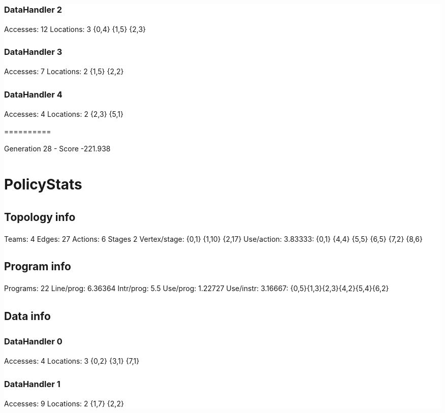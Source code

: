 ### DataHandler 2
Accesses:	12
Locations:	3
{0,4} {1,5} {2,3} 

### DataHandler 3
Accesses:	7
Locations:	2
{1,5} {2,2} 

### DataHandler 4
Accesses:	4
Locations:	2
{2,3} {5,1} 


==========

Generation 28 - Score -221.938

# PolicyStats
## Topology info
Teams:		4
Edges:		27
Actions:	6
Stages		2
Vertex/stage:	{0,1} {1,10} {2,17} 
Use/action:	3.83333: {0,1} {4,4} {5,5} {6,5} {7,2} {8,6} 

## Program info
Programs:	22
Line/prog:	6.36364
Intr/prog:	5.5
Use/prog:	1.22727
Use/instr:	3.16667: {0,5}{1,3}{2,3}{4,2}{5,4}{6,2}

## Data info

### DataHandler 0
Accesses:	4
Locations:	3
{0,2} {3,1} {7,1} 

### DataHandler 1
Accesses:	9
Locations:	2
{1,7} {2,2} 

